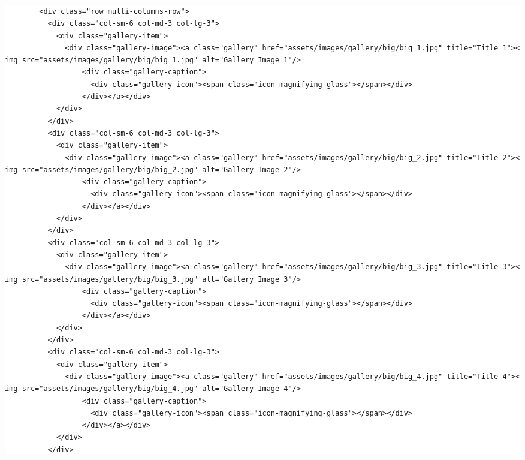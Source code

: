             <div class="row multi-columns-row">
              <div class="col-sm-6 col-md-3 col-lg-3">
                <div class="gallery-item">
                  <div class="gallery-image"><a class="gallery" href="assets/images/gallery/big/big_1.jpg" title="Title 1"><img src="assets/images/gallery/big/big_1.jpg" alt="Gallery Image 1"/>
                      <div class="gallery-caption">
                        <div class="gallery-icon"><span class="icon-magnifying-glass"></span></div>
                      </div></a></div>
                </div>
              </div>
              <div class="col-sm-6 col-md-3 col-lg-3">
                <div class="gallery-item">
                  <div class="gallery-image"><a class="gallery" href="assets/images/gallery/big/big_2.jpg" title="Title 2"><img src="assets/images/gallery/big/big_2.jpg" alt="Gallery Image 2"/>
                      <div class="gallery-caption">
                        <div class="gallery-icon"><span class="icon-magnifying-glass"></span></div>
                      </div></a></div>
                </div>
              </div>
              <div class="col-sm-6 col-md-3 col-lg-3">
                <div class="gallery-item">
                  <div class="gallery-image"><a class="gallery" href="assets/images/gallery/big/big_3.jpg" title="Title 3"><img src="assets/images/gallery/big/big_3.jpg" alt="Gallery Image 3"/>
                      <div class="gallery-caption">
                        <div class="gallery-icon"><span class="icon-magnifying-glass"></span></div>
                      </div></a></div>
                </div>
              </div>
              <div class="col-sm-6 col-md-3 col-lg-3">
                <div class="gallery-item">
                  <div class="gallery-image"><a class="gallery" href="assets/images/gallery/big/big_4.jpg" title="Title 4"><img src="assets/images/gallery/big/big_4.jpg" alt="Gallery Image 4"/>
                      <div class="gallery-caption">
                        <div class="gallery-icon"><span class="icon-magnifying-glass"></span></div>
                      </div></a></div>
                </div>
              </div>